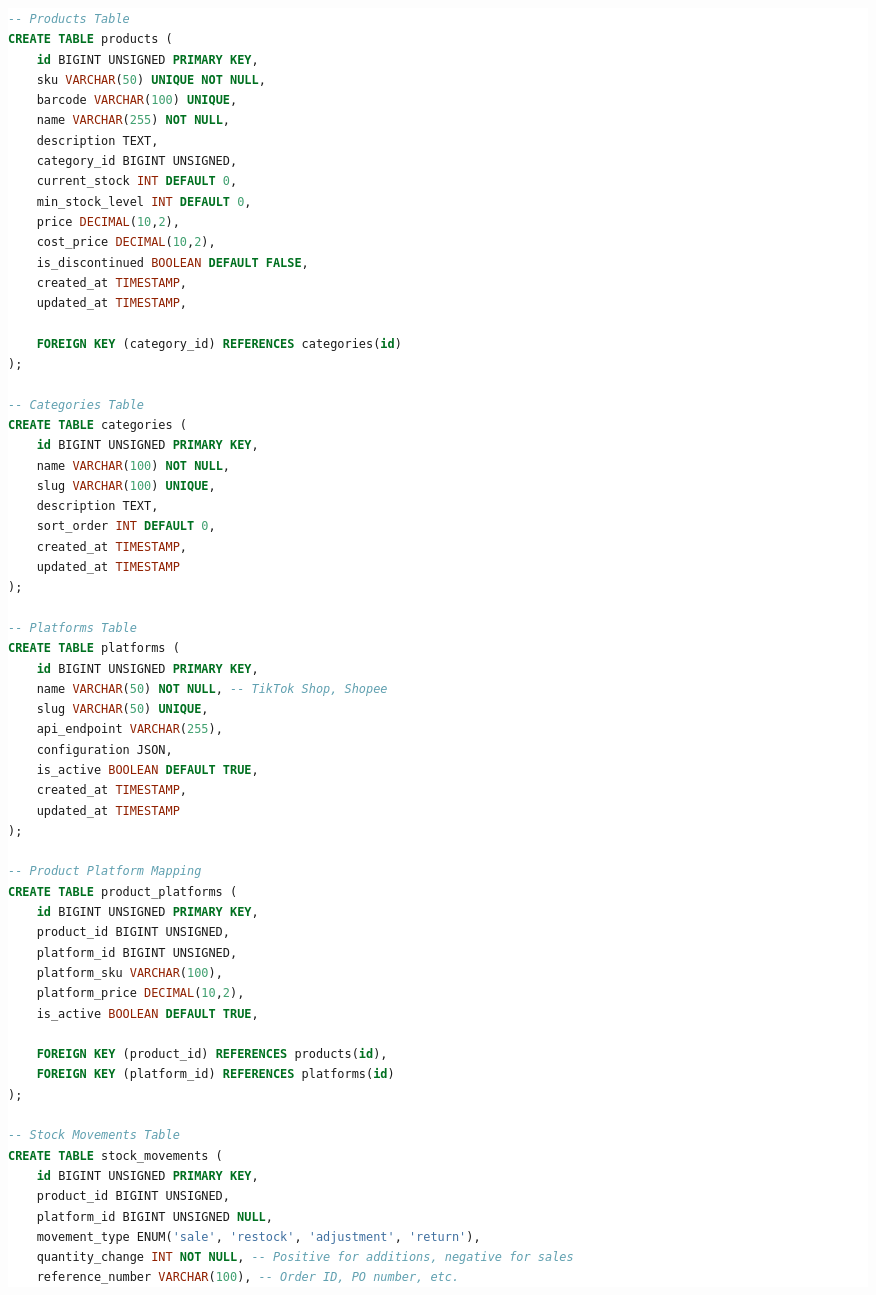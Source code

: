 ```sql
-- Products Table
CREATE TABLE products (
    id BIGINT UNSIGNED PRIMARY KEY,
    sku VARCHAR(50) UNIQUE NOT NULL,
    barcode VARCHAR(100) UNIQUE,
    name VARCHAR(255) NOT NULL,
    description TEXT,
    category_id BIGINT UNSIGNED,
    current_stock INT DEFAULT 0,
    min_stock_level INT DEFAULT 0,
    price DECIMAL(10,2),
    cost_price DECIMAL(10,2),
    is_discontinued BOOLEAN DEFAULT FALSE,
    created_at TIMESTAMP,
    updated_at TIMESTAMP,
    
    FOREIGN KEY (category_id) REFERENCES categories(id)
);

-- Categories Table
CREATE TABLE categories (
    id BIGINT UNSIGNED PRIMARY KEY,
    name VARCHAR(100) NOT NULL,
    slug VARCHAR(100) UNIQUE,
    description TEXT,
    sort_order INT DEFAULT 0,
    created_at TIMESTAMP,
    updated_at TIMESTAMP
);

-- Platforms Table
CREATE TABLE platforms (
    id BIGINT UNSIGNED PRIMARY KEY,
    name VARCHAR(50) NOT NULL, -- TikTok Shop, Shopee
    slug VARCHAR(50) UNIQUE,
    api_endpoint VARCHAR(255),
    configuration JSON,
    is_active BOOLEAN DEFAULT TRUE,
    created_at TIMESTAMP,
    updated_at TIMESTAMP
);

-- Product Platform Mapping
CREATE TABLE product_platforms (
    id BIGINT UNSIGNED PRIMARY KEY,
    product_id BIGINT UNSIGNED,
    platform_id BIGINT UNSIGNED,
    platform_sku VARCHAR(100),
    platform_price DECIMAL(10,2),
    is_active BOOLEAN DEFAULT TRUE,
    
    FOREIGN KEY (product_id) REFERENCES products(id),
    FOREIGN KEY (platform_id) REFERENCES platforms(id)
);

-- Stock Movements Table
CREATE TABLE stock_movements (
    id BIGINT UNSIGNED PRIMARY KEY,
    product_id BIGINT UNSIGNED,
    platform_id BIGINT UNSIGNED NULL,
    movement_type ENUM('sale', 'restock', 'adjustment', 'return'),
    quantity_change INT NOT NULL, -- Positive for additions, negative for sales
    reference_number VARCHAR(100), -- Order ID, PO number, etc.
```
